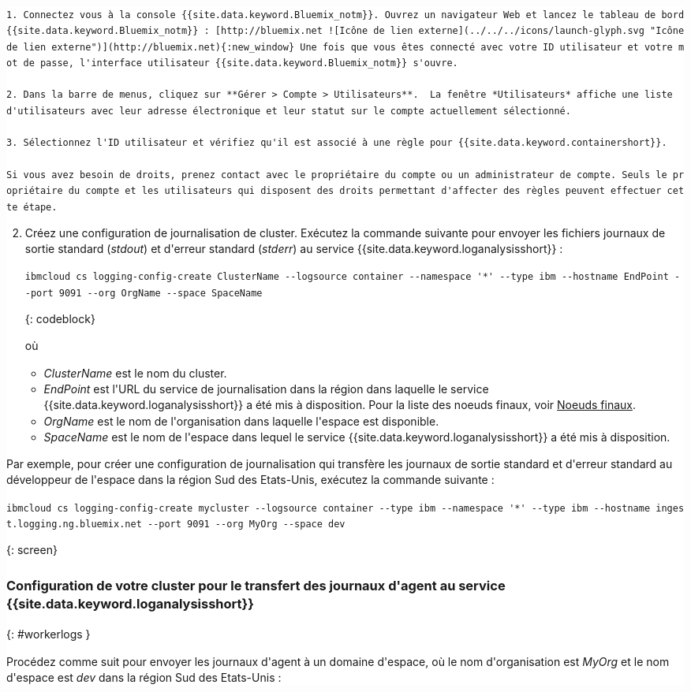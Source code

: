     1. Connectez vous à la console {{site.data.keyword.Bluemix_notm}}. Ouvrez un navigateur Web et lancez le tableau de bord {{site.data.keyword.Bluemix_notm}} : [http://bluemix.net ![Icône de lien externe](../../../icons/launch-glyph.svg "Icône de lien externe")](http://bluemix.net){:new_window} Une fois que vous êtes connecté avec votre ID utilisateur et votre mot de passe, l'interface utilisateur {{site.data.keyword.Bluemix_notm}} s'ouvre.

    2. Dans la barre de menus, cliquez sur **Gérer > Compte > Utilisateurs**.  La fenêtre *Utilisateurs* affiche une liste d'utilisateurs avec leur adresse électronique et leur statut sur le compte actuellement sélectionné.
	
    3. Sélectionnez l'ID utilisateur et vérifiez qu'il est associé à une règle pour {{site.data.keyword.containershort}}.

    Si vous avez besoin de droits, prenez contact avec le propriétaire du compte ou un administrateur de compte. Seuls le propriétaire du compte et les utilisateurs qui disposent des droits permettant d'affecter des règles peuvent effectuer cette étape.

2. Créez une configuration de journalisation de cluster. Exécutez la commande suivante pour envoyer les fichiers journaux de sortie standard (*stdout*) et d'erreur standard (*stderr*) au service {{site.data.keyword.loganalysisshort}} :

    ```
    ibmcloud cs logging-config-create ClusterName --logsource container --namespace '*' --type ibm --hostname EndPoint --port 9091 --org OrgName --space SpaceName 
    ```
    {: codeblock}

    où 

    * *ClusterName* est le nom du cluster.
    * *EndPoint* est l'URL du service de journalisation dans la région dans laquelle le service {{site.data.keyword.loganalysisshort}} a été mis à disposition. Pour la liste des noeuds finaux, voir [Noeuds finaux](/docs/services/CloudLogAnalysis?topic=cloudloganalysis-log_ingestion#log_ingestion_urls).
    * *OrgName* est le nom de l'organisation dans laquelle l'espace est disponible.
    * *SpaceName* est le nom de l'espace dans lequel le service {{site.data.keyword.loganalysisshort}} a été mis à disposition.


Par exemple, pour créer une configuration de journalisation qui transfère les journaux de sortie standard et d'erreur standard au développeur de l'espace dans la région Sud des Etats-Unis, exécutez la commande suivante :

```
ibmcloud cs logging-config-create mycluster --logsource container --type ibm --namespace '*' --type ibm --hostname ingest.logging.ng.bluemix.net --port 9091 --org MyOrg --space dev 
```
{: screen}




### Configuration de votre cluster pour le transfert des journaux d'agent au service {{site.data.keyword.loganalysisshort}}
{: #workerlogs }

Procédez comme suit pour envoyer les journaux d'agent à un domaine d'espace, où le nom d'organisation est *MyOrg* et le nom d'espace est *dev* dans la région Sud des Etats-Unis :
